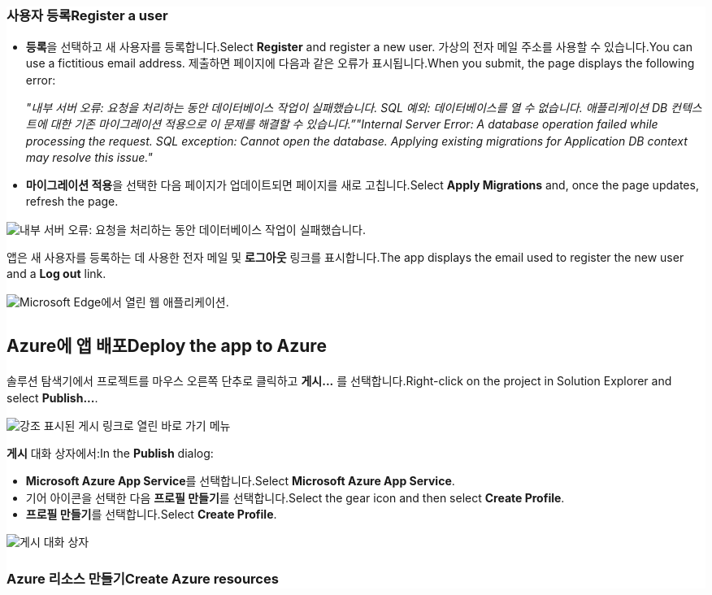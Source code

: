 ### <a name="register-a-user"></a><span data-ttu-id="9421c-130">사용자 등록</span><span class="sxs-lookup"><span data-stu-id="9421c-130">Register a user</span></span>

* <span data-ttu-id="9421c-131">**등록**을 선택하고 새 사용자를 등록합니다.</span><span class="sxs-lookup"><span data-stu-id="9421c-131">Select **Register** and register a new user.</span></span> <span data-ttu-id="9421c-132">가상의 전자 메일 주소를 사용할 수 있습니다.</span><span class="sxs-lookup"><span data-stu-id="9421c-132">You can use a fictitious email address.</span></span> <span data-ttu-id="9421c-133">제출하면 페이지에 다음과 같은 오류가 표시됩니다.</span><span class="sxs-lookup"><span data-stu-id="9421c-133">When you submit, the page displays the following error:</span></span>

    <span data-ttu-id="9421c-134">*"내부 서버 오류: 요청을 처리하는 동안 데이터베이스 작업이 실패했습니다. SQL 예외: 데이터베이스를 열 수 없습니다. 애플리케이션 DB 컨텍스트에 대한 기존 마이그레이션 적용으로 이 문제를 해결할 수 있습니다.”*</span><span class="sxs-lookup"><span data-stu-id="9421c-134">*"Internal Server Error: A database operation failed while processing the request. SQL exception: Cannot open the database. Applying existing migrations for Application DB context may resolve this issue."*</span></span>
* <span data-ttu-id="9421c-135">**마이그레이션 적용**을 선택한 다음 페이지가 업데이트되면 페이지를 새로 고칩니다.</span><span class="sxs-lookup"><span data-stu-id="9421c-135">Select **Apply Migrations** and, once the page updates, refresh the page.</span></span>

![내부 서버 오류: 요청을 처리하는 동안 데이터베이스 작업이 실패했습니다.](publish-to-azure-webapp-using-vs/_static/mig.png)

<span data-ttu-id="9421c-139">앱은 새 사용자를 등록하는 데 사용한 전자 메일 및 **로그아웃** 링크를 표시합니다.</span><span class="sxs-lookup"><span data-stu-id="9421c-139">The app displays the email used to register the new user and a **Log out** link.</span></span>

![Microsoft Edge에서 열린 웹 애플리케이션.](publish-to-azure-webapp-using-vs/_static/hello.png)

## <a name="deploy-the-app-to-azure"></a><span data-ttu-id="9421c-142">Azure에 앱 배포</span><span class="sxs-lookup"><span data-stu-id="9421c-142">Deploy the app to Azure</span></span>

<span data-ttu-id="9421c-143">솔루션 탐색기에서 프로젝트를 마우스 오른쪽 단추로 클릭하고 **게시...** 를 선택합니다.</span><span class="sxs-lookup"><span data-stu-id="9421c-143">Right-click on the project in Solution Explorer and select **Publish...**.</span></span>

![강조 표시된 게시 링크로 열린 바로 가기 메뉴](publish-to-azure-webapp-using-vs/_static/pub.png)

<span data-ttu-id="9421c-145">**게시** 대화 상자에서:</span><span class="sxs-lookup"><span data-stu-id="9421c-145">In the **Publish** dialog:</span></span>

* <span data-ttu-id="9421c-146">**Microsoft Azure App Service**를 선택합니다.</span><span class="sxs-lookup"><span data-stu-id="9421c-146">Select **Microsoft Azure App Service**.</span></span>
* <span data-ttu-id="9421c-147">기어 아이콘을 선택한 다음 **프로필 만들기**를 선택합니다.</span><span class="sxs-lookup"><span data-stu-id="9421c-147">Select the gear icon and then select **Create Profile**.</span></span>
* <span data-ttu-id="9421c-148">**프로필 만들기**를 선택합니다.</span><span class="sxs-lookup"><span data-stu-id="9421c-148">Select **Create Profile**.</span></span>

![게시 대화 상자](publish-to-azure-webapp-using-vs/_static/maas1.png)

### <a name="create-azure-resources"></a><span data-ttu-id="9421c-150">Azure 리소스 만들기</span><span class="sxs-lookup"><span data-stu-id="9421c-150">Create Azure resources</span></span>
